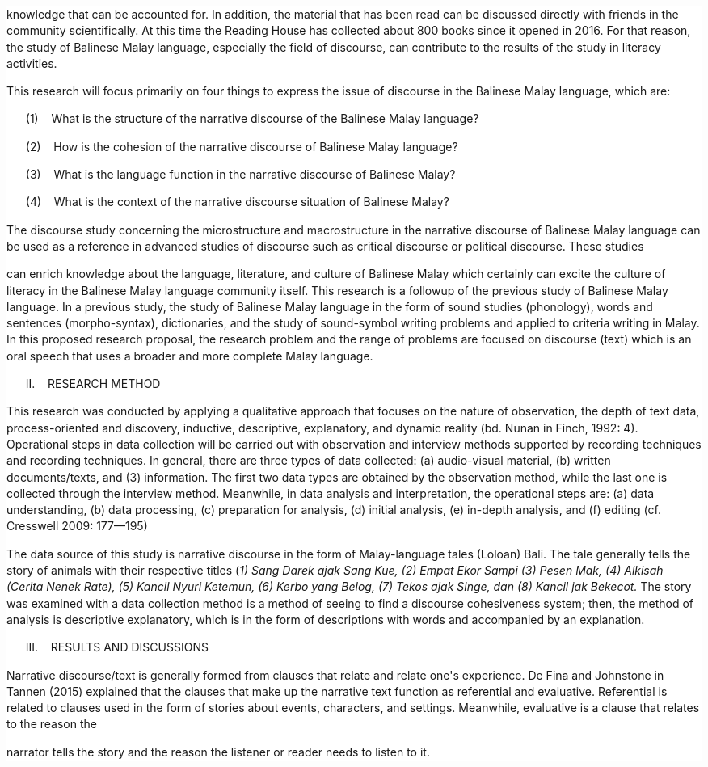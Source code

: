 <p><span class="font0">knowledge that can be accounted for. In addition, the material that has been read can be discussed directly with friends in the community scientifically. At this time the Reading House has collected about 800 books since it opened in 2016. For that reason, the study of Balinese Malay language, especially the field of discourse, can contribute to the results of the study in literacy activities.</span></p>
<p><span class="font0">This research will focus primarily on four things to express the issue of discourse in the Balinese Malay language, which are:</span></p>
<ul style="list-style:none;"><li>
<p><span class="font0">(1) &nbsp;&nbsp;&nbsp;What is the structure of the narrative discourse of the Balinese Malay language?</span></p></li>
<li>
<p><span class="font0">(2) &nbsp;&nbsp;&nbsp;How is the cohesion of the narrative discourse of Balinese Malay language?</span></p></li>
<li>
<p><span class="font0">(3) &nbsp;&nbsp;&nbsp;What is the language function in the narrative discourse of Balinese Malay?</span></p></li>
<li>
<p><span class="font0">(4) &nbsp;&nbsp;&nbsp;What is the context of the narrative discourse situation of Balinese Malay?</span></p></li></ul>
<p><span class="font0">The discourse study concerning the microstructure and macrostructure in the narrative discourse of Balinese Malay language can be used as a reference in advanced studies of discourse such as critical discourse or political discourse. These studies</span></p>
<p><span class="font0">can enrich knowledge about the language, literature, and culture of Balinese Malay which certainly can excite the culture of literacy in the Balinese Malay language community itself. This research is a followup of the previous study of Balinese Malay language. In a previous study, the study of Balinese Malay language in the form of sound studies (phonology), words and sentences (morpho-syntax), dictionaries, and the study of sound-symbol writing problems and applied to criteria writing in Malay. In this proposed research proposal, the research problem and the range of problems are focused on discourse (text) which is an oral speech that uses a broader and more complete Malay language.</span></p>
<ul style="list-style:none;"><li>
<p><span class="font0">II. &nbsp;&nbsp;&nbsp;RESEARCH METHOD</span></p></li></ul>
<p><span class="font0">This research was conducted by applying a qualitative approach that focuses on the nature of observation, the depth of text data, process-oriented and discovery, inductive, descriptive, explanatory, and dynamic reality (bd. Nunan in Finch, 1992: 4). Operational steps in data collection will be carried out with observation and interview methods supported by recording techniques and recording techniques. In general, there are three types of data collected: (a) audio-visual material, (b) written documents/texts, and (3) information. The first two data types are obtained by the observation method, while the last one is collected through the interview method. Meanwhile, in data analysis and interpretation, the operational steps are: (a) data understanding, (b) data processing, (c) preparation for analysis, (d) initial analysis, (e) in-depth analysis, and (f) editing (cf. Cresswell 2009: 177—195)</span></p>
<p><span class="font0">The data source of this study is narrative discourse in the form of Malay-language tales (Loloan) Bali. The tale generally tells the story of animals with their respective titles (</span><span class="font0" style="font-style:italic;">1) Sang Darek ajak Sang Kue, (2) Empat Ekor Sampi (3) Pesen Mak, (4) Alkisah (Cerita Nenek Rate), (5) Kancil Nyuri Ketemun, (6) Kerbo yang Belog, (7) Tekos ajak Singe, dan (8) Kancil jak Bekecot.</span><span class="font0"> The story was examined with a data collection method is a method of seeing to find a discourse cohesiveness system; then, the method of analysis is descriptive explanatory, which is in the form of descriptions with words and accompanied by an explanation.</span></p>
<ul style="list-style:none;"><li>
<p><span class="font0">III. &nbsp;&nbsp;&nbsp;RESULTS AND DISCUSSIONS</span></p></li></ul>
<p><span class="font0">Narrative discourse/text is generally formed from clauses that relate and relate one's experience. De Fina and Johnstone in Tannen (2015) explained that the clauses that make up the narrative text function as referential and evaluative. Referential is related to clauses used in the form of stories about events, characters, and settings. Meanwhile, evaluative is a clause that relates to the reason the</span></p>
<p><span class="font0">narrator tells the story and the reason the listener or reader needs to listen to it.</span></p>